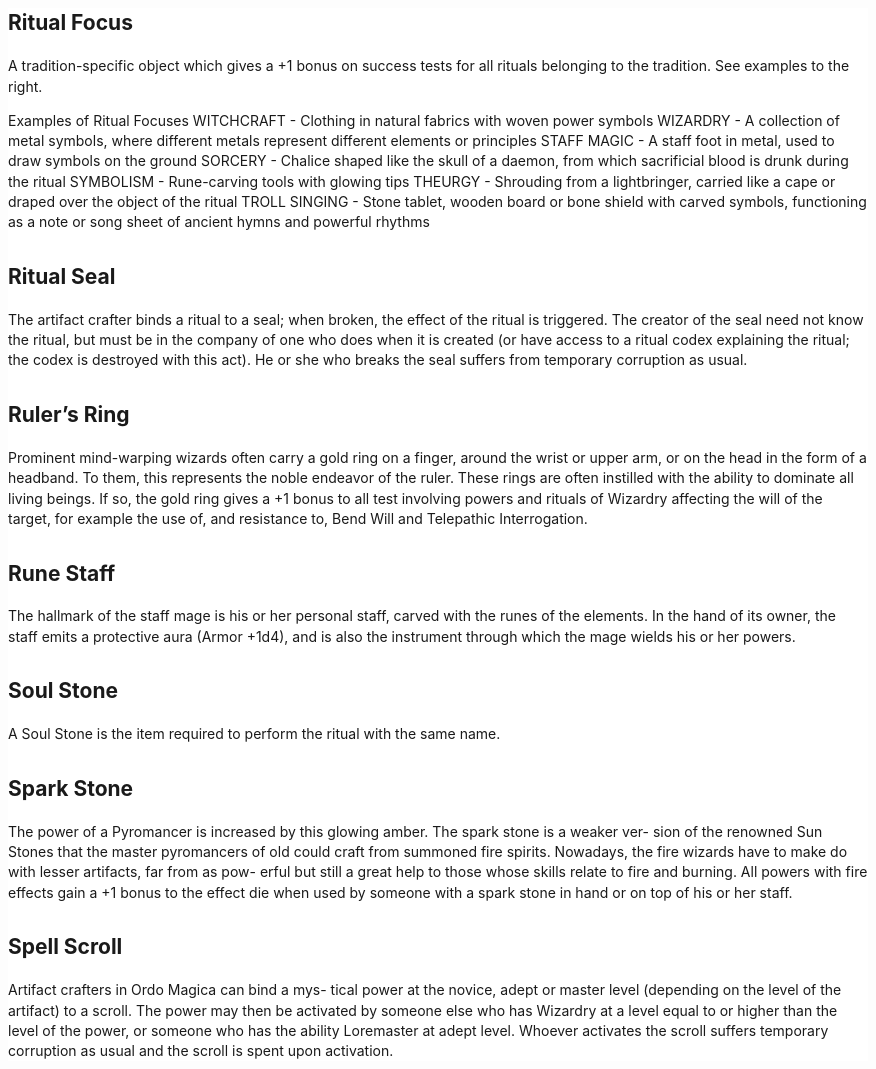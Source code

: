 ## Ritual Focus
A tradition-specific object which gives a +1 bonus on success tests for all rituals belonging to the tradition. See examples to the right.

Examples of Ritual Focuses
WITCHCRAFT - Clothing in natural fabrics with woven power symbols
WIZARDRY - A collection of metal symbols, where different metals represent different elements or principles
STAFF MAGIC - A staff foot in metal, used to draw symbols on the ground
SORCERY - Chalice shaped like the skull of a daemon, from which sacrificial blood is drunk during the ritual
SYMBOLISM - Rune-carving tools with glowing tips
THEURGY - Shrouding from a lightbringer, carried like a cape or draped over the object of the ritual
TROLL SINGING - Stone tablet, wooden board or bone shield with carved symbols, functioning as a note or song sheet of ancient hymns and powerful rhythms
## Ritual Seal
The artifact crafter binds a ritual to a seal; when broken, the effect of the ritual is triggered. The creator of the seal need not know the ritual, but must be in the company of one who does when it is created (or have access to a ritual codex explaining the ritual; the codex is destroyed with this act). He or she who breaks the seal suffers from temporary corruption as usual.

## Ruler’s Ring
Prominent mind-warping wizards often carry a gold ring on a finger, around the wrist or upper arm, or on the head in the form of a headband. To them, this represents the noble endeavor of the ruler. These rings are often instilled with the ability to dominate all living beings. If so, the gold ring gives a +1 bonus to all test involving powers and rituals of Wizardry affecting the will of the target, for example the use of, and resistance to, Bend Will and Telepathic Interrogation.

## Rune Staff
The hallmark of the staff mage is his or her personal staff, carved with the runes of the elements. In the hand of its owner, the staff emits a protective aura (Armor +1d4), and is also the instrument through which the mage wields his or her powers.

## Soul Stone
A Soul Stone is the item required to perform the ritual with the same name.

## Spark Stone
The power of a Pyromancer is increased by this glowing amber. The spark stone is a weaker ver- sion of the renowned Sun Stones that the master pyromancers of old could craft from summoned fire spirits. Nowadays, the fire wizards have to make do with lesser artifacts, far from as pow- erful but still a great help to those whose skills relate to fire and burning. All powers with fire effects gain a +1 bonus to the effect die when used by someone with a spark stone in hand or on top of his or her staff.

## Spell Scroll
Artifact crafters in Ordo Magica can bind a mys- tical power at the novice, adept or master level (depending on the level of the artifact) to a scroll. The power may then be activated by someone else who has Wizardry at a level equal to or higher than the level of the power, or someone who has the ability Loremaster at adept level. Whoever activates the scroll suffers temporary corruption as usual and the scroll is spent upon activation.
